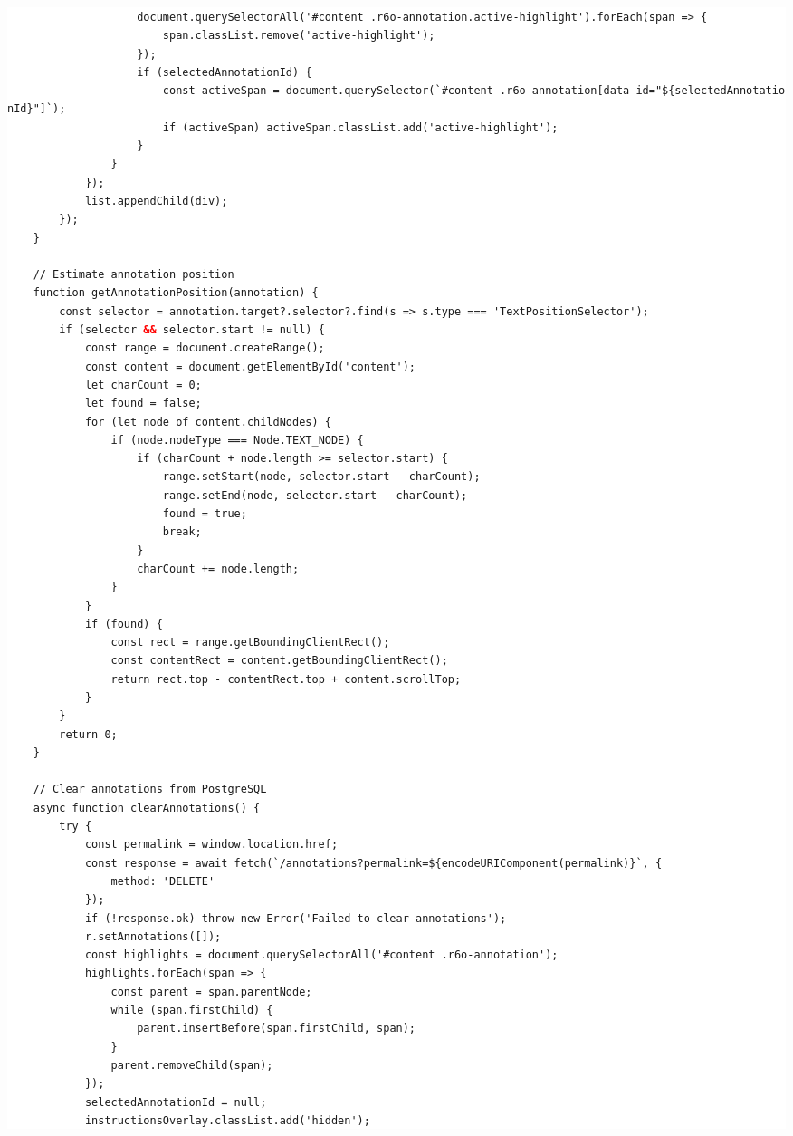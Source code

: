 ```html
                    document.querySelectorAll('#content .r6o-annotation.active-highlight').forEach(span => {
                        span.classList.remove('active-highlight');
                    });
                    if (selectedAnnotationId) {
                        const activeSpan = document.querySelector(`#content .r6o-annotation[data-id="${selectedAnnotationId}"]`);
                        if (activeSpan) activeSpan.classList.add('active-highlight');
                    }
                }
            });
            list.appendChild(div);
        });
    }

    // Estimate annotation position
    function getAnnotationPosition(annotation) {
        const selector = annotation.target?.selector?.find(s => s.type === 'TextPositionSelector');
        if (selector && selector.start != null) {
            const range = document.createRange();
            const content = document.getElementById('content');
            let charCount = 0;
            let found = false;
            for (let node of content.childNodes) {
                if (node.nodeType === Node.TEXT_NODE) {
                    if (charCount + node.length >= selector.start) {
                        range.setStart(node, selector.start - charCount);
                        range.setEnd(node, selector.start - charCount);
                        found = true;
                        break;
                    }
                    charCount += node.length;
                }
            }
            if (found) {
                const rect = range.getBoundingClientRect();
                const contentRect = content.getBoundingClientRect();
                return rect.top - contentRect.top + content.scrollTop;
            }
        }
        return 0;
    }

    // Clear annotations from PostgreSQL
    async function clearAnnotations() {
        try {
            const permalink = window.location.href;
            const response = await fetch(`/annotations?permalink=${encodeURIComponent(permalink)}`, {
                method: 'DELETE'
            });
            if (!response.ok) throw new Error('Failed to clear annotations');
            r.setAnnotations([]);
            const highlights = document.querySelectorAll('#content .r6o-annotation');
            highlights.forEach(span => {
                const parent = span.parentNode;
                while (span.firstChild) {
                    parent.insertBefore(span.firstChild, span);
                }
                parent.removeChild(span);
            });
            selectedAnnotationId = null;
            instructionsOverlay.classList.add('hidden');
```